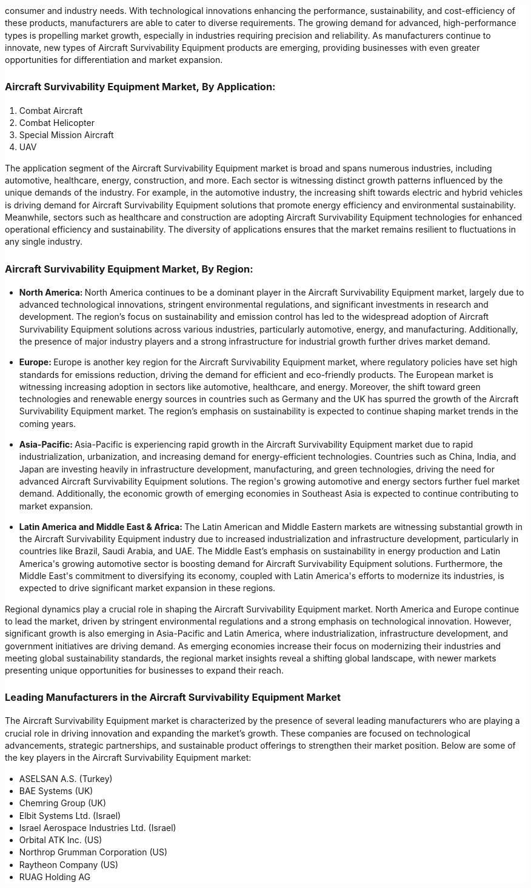 consumer and industry needs. With technological innovations enhancing the performance, sustainability, and cost-efficiency of these products, manufacturers are able to cater to diverse requirements. The growing demand for advanced, high-performance types is propelling market growth, especially in industries requiring precision and reliability. As manufacturers continue to innovate, new types of Aircraft Survivability Equipment products are emerging, providing businesses with even greater opportunities for differentiation and market expansion.</p><h3>Aircraft Survivability Equipment Market,&nbsp;By Application:</h3><ol><li>Combat Aircraft<li> Combat Helicopter<li> Special Mission Aircraft<li> UAV</li></ol><p>The application segment of the Aircraft Survivability Equipment market is broad and spans numerous industries, including automotive, healthcare, energy, construction, and more. Each sector is witnessing distinct growth patterns influenced by the unique demands of the industry. For example, in the automotive industry, the increasing shift towards electric and hybrid vehicles is driving demand for Aircraft Survivability Equipment solutions that promote energy efficiency and environmental sustainability. Meanwhile, sectors such as healthcare and construction are adopting Aircraft Survivability Equipment technologies for enhanced operational efficiency and sustainability. The diversity of applications ensures that the market remains resilient to fluctuations in any single industry.</p><h3>Aircraft Survivability Equipment Market, By Region:</h3><ul><li><p><strong>North America:&nbsp;</strong>North America continues to be a dominant player in the Aircraft Survivability Equipment market, largely due to advanced technological innovations, stringent environmental regulations, and significant investments in research and development. The region&rsquo;s focus on sustainability and emission control has led to the widespread adoption of Aircraft Survivability Equipment solutions across various industries, particularly automotive, energy, and manufacturing. Additionally, the presence of major industry players and a strong infrastructure for industrial growth further drives market demand.</p></li><li><p><strong><strong>Europe:&nbsp;</strong></strong>Europe is another key region for the Aircraft Survivability Equipment market, where regulatory policies have set high standards for emissions reduction, driving the demand for efficient and eco-friendly products. The European market is witnessing increasing adoption in sectors like automotive, healthcare, and energy. Moreover, the shift toward green technologies and renewable energy sources in countries such as Germany and the UK has spurred the growth of the Aircraft Survivability Equipment market. The region&rsquo;s emphasis on sustainability is expected to continue shaping market trends in the coming years.</p></li><li><p><strong><strong>Asia-Pacific:&nbsp;</strong></strong>Asia-Pacific is experiencing rapid growth in the Aircraft Survivability Equipment market due to rapid industrialization, urbanization, and increasing demand for energy-efficient technologies. Countries such as China, India, and Japan are investing heavily in infrastructure development, manufacturing, and green technologies, driving the need for advanced Aircraft Survivability Equipment solutions. The region's growing automotive and energy sectors further fuel market demand. Additionally, the economic growth of emerging economies in Southeast Asia is expected to continue contributing to market expansion.</p></li><li><p><strong><strong>Latin America and Middle East &amp; Africa:&nbsp;</strong></strong>The Latin American and Middle Eastern markets are witnessing substantial growth in the Aircraft Survivability Equipment industry due to increased industrialization and infrastructure development, particularly in countries like Brazil, Saudi Arabia, and UAE. The Middle East&rsquo;s emphasis on sustainability in energy production and Latin America's growing automotive sector is boosting demand for Aircraft Survivability Equipment solutions. Furthermore, the Middle East's commitment to diversifying its economy, coupled with Latin America's efforts to modernize its industries, is expected to drive significant market expansion in these regions.</p></li></ul><p>Regional dynamics play a crucial role in shaping the Aircraft Survivability Equipment market. North America and Europe continue to lead the market, driven by stringent environmental regulations and a strong emphasis on technological innovation. However, significant growth is also emerging in Asia-Pacific and Latin America, where industrialization, infrastructure development, and government initiatives are driving demand. As emerging economies increase their focus on modernizing their industries and meeting global sustainability standards, the regional market insights reveal a shifting global landscape, with newer markets presenting unique opportunities for businesses to expand their reach.</p><h3><strong>Leading Manufacturers in the Aircraft Survivability Equipment Market</strong></h3><p>The Aircraft Survivability Equipment market is characterized by the presence of several leading manufacturers who are playing a crucial role in driving innovation and expanding the market&rsquo;s growth. These companies are focused on technological advancements, strategic partnerships, and sustainable product offerings to strengthen their market position. Below are some of the key players in the Aircraft Survivability Equipment market:</p></div><div class="article-main__content" data-test-id="publishing-text-block"><ul><li><span class="">ASELSAN A.S. (Turkey)<li>BAE Systems (UK)<li>Chemring Group (UK)<li>Elbit Systems Ltd. (Israel)<li>Israel Aerospace Industries Ltd. (Israel)<li>Orbital ATK Inc. (US)<li>Northrop Grumman Corporation (US)<li>Raytheon Company (US)<li>RUAG Holding AG